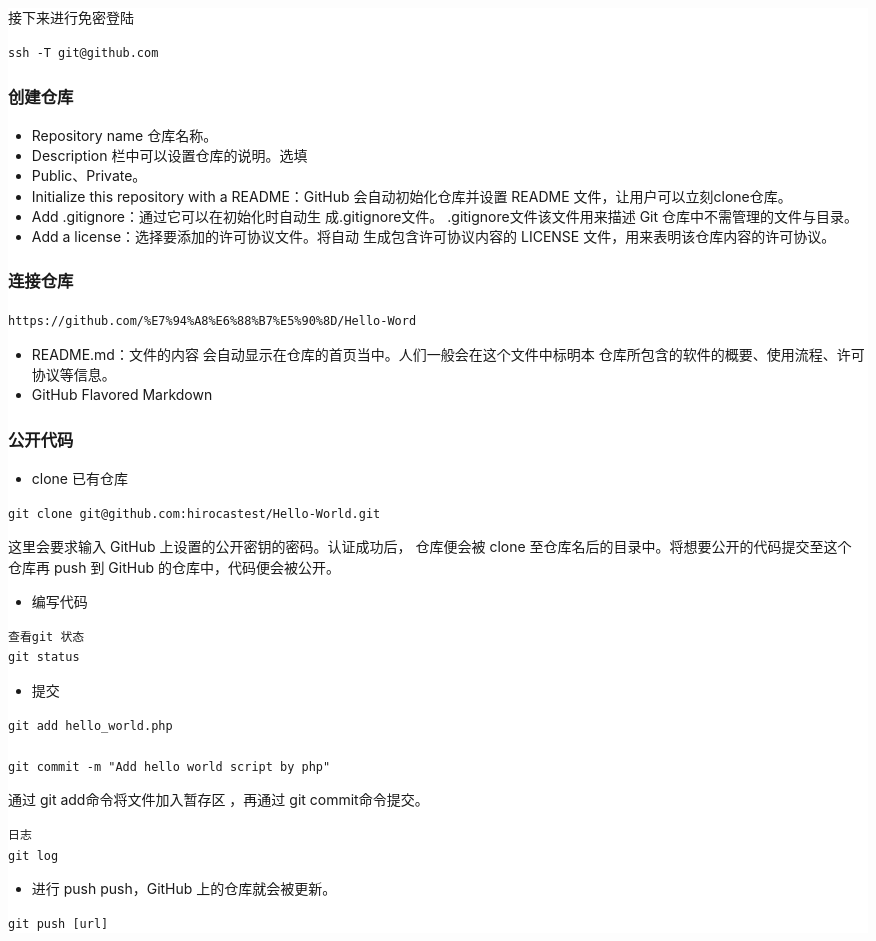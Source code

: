 
接下来进行免密登陆
```
ssh -T git@github.com
```

### 创建仓库
- Repository name 仓库名称。
- Description 栏中可以设置仓库的说明。选填
- Public、Private。
- Initialize this repository with a README：GitHub 会自动初始化仓库并设置 README 文件，让用户可以立刻clone仓库。
- Add .gitignore：通过它可以在初始化时自动生
成.gitignore文件。 .gitignore文件该文件用来描述 Git 仓库中不需管理的文件与目录。
- Add a license：选择要添加的许可协议文件。将自动
生成包含许可协议内容的 LICENSE 文件，用来表明该仓库内容的许可协议。


### 连接仓库
```
https://github.com/%E7%94%A8%E6%88%B7%E5%90%8D/Hello-Word
```
- README.md：文件的内容
会自动显示在仓库的首页当中。人们一般会在这个文件中标明本
仓库所包含的软件的概要、使用流程、许可协议等信息。
- GitHub Flavored Markdown


### 公开代码

- clone 已有仓库
```
git clone git@github.com:hirocastest/Hello-World.git
```
这里会要求输入 GitHub 上设置的公开密钥的密码。认证成功后，
仓库便会被 clone 至仓库名后的目录中。将想要公开的代码提交至这个
仓库再 push 到 GitHub 的仓库中，代码便会被公开。

- 编写代码
```
查看git 状态
git status
```

- 提交
```
git add hello_world.php

git commit -m "Add hello world script by php"
```
通过 git add命令将文件加入暂存区 ，再通过 git commit命令提交。

```
日志
git log
```
- 进行 push
 push，GitHub 上的仓库就会被更新。
```
git push [url]
```
